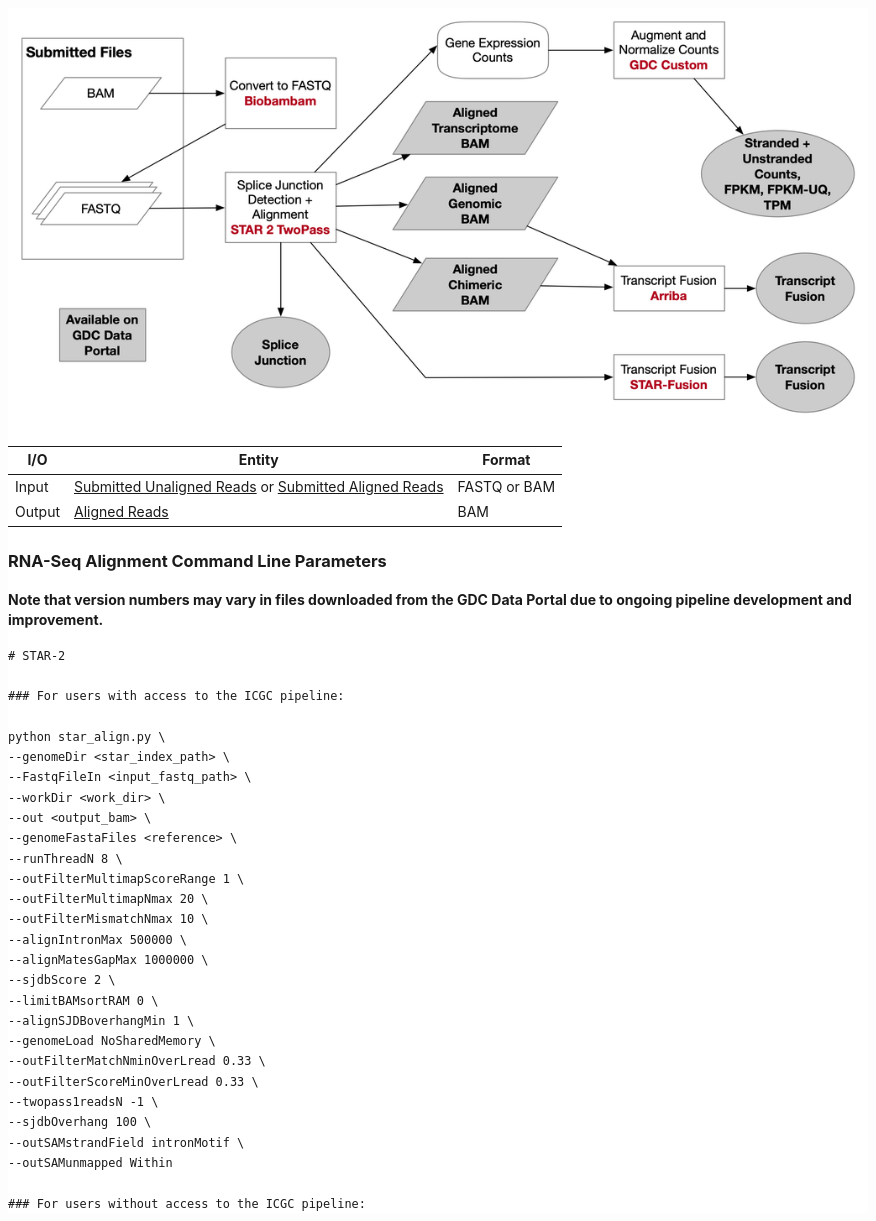 [![RNA Alignment Pipeline](images/RNA-Seq-DR32_Image.png)](../images/RNA-Seq-DR32_Image.png "Click to see the full image.")

| I/O    | Entity                                                                                                                                                                                                                       | Format       |
| ------ | ---------------------------------------------------------------------------------------------------------------------------------------------------------------------------------------------------------------------------- | ------------ |
| Input  | [Submitted Unaligned Reads](/Data_Dictionary/viewer/#?view=table-definition-view&id=submitted_unaligned_reads) or [Submitted Aligned Reads](/Data_Dictionary/viewer/#?view=table-definition-view&id=submitted_aligned_reads) | FASTQ or BAM |
| Output | [Aligned Reads](/Data_Dictionary/viewer/#?view=table-definition-view&id=aligned_reads)                                                                                                                                       | BAM          |

### RNA-Seq Alignment Command Line Parameters

**Note that version numbers may vary in files downloaded from the GDC Data Portal due to ongoing pipeline development and improvement.**

```Original
# STAR-2

### For users with access to the ICGC pipeline:

python star_align.py \
--genomeDir <star_index_path> \
--FastqFileIn <input_fastq_path> \
--workDir <work_dir> \
--out <output_bam> \
--genomeFastaFiles <reference> \
--runThreadN 8 \
--outFilterMultimapScoreRange 1 \
--outFilterMultimapNmax 20 \
--outFilterMismatchNmax 10 \
--alignIntronMax 500000 \
--alignMatesGapMax 1000000 \
--sjdbScore 2 \
--limitBAMsortRAM 0 \
--alignSJDBoverhangMin 1 \
--genomeLoad NoSharedMemory \
--outFilterMatchNminOverLread 0.33 \
--outFilterScoreMinOverLread 0.33 \
--twopass1readsN -1 \
--sjdbOverhang 100 \
--outSAMstrandField intronMotif \
--outSAMunmapped Within

### For users without access to the ICGC pipeline:

```